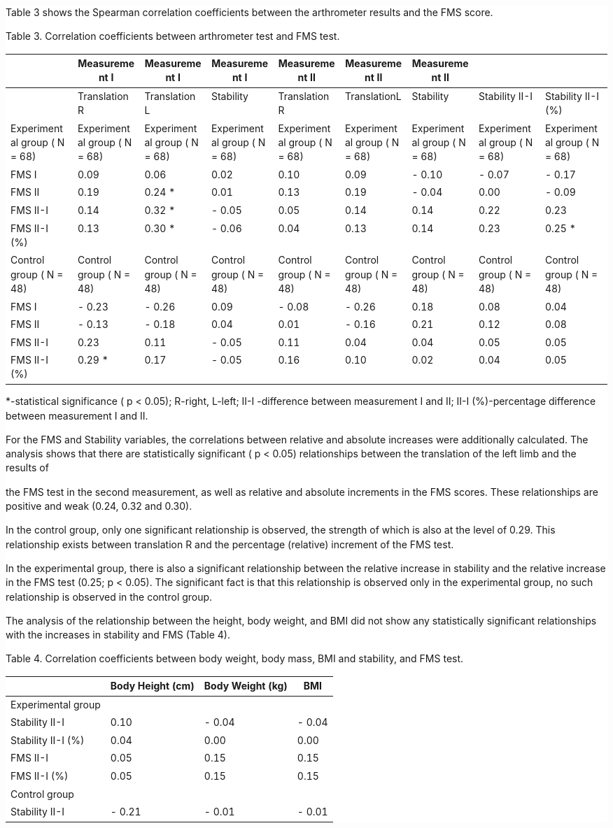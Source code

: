Table 3 shows the Spearman correlation coefficients between the arthrometer results and the FMS score.

Table 3. Correlation coefficients between arthrometer test and FMS test.

|                              | Measurement I                | Measurement I                | Measurement I                | Measurement II               | Measurement II               | Measurement II               |                              |                              |
|------------------------------|------------------------------|------------------------------|------------------------------|------------------------------|------------------------------|------------------------------|------------------------------|------------------------------|
|                              | Translation R                | Translation L                | Stability                    | Translation R                | TranslationL                 | Stability                    | Stability II-I               | Stability II-I (%)           |
| Experimental group ( N = 68) | Experimental group ( N = 68) | Experimental group ( N = 68) | Experimental group ( N = 68) | Experimental group ( N = 68) | Experimental group ( N = 68) | Experimental group ( N = 68) | Experimental group ( N = 68) | Experimental group ( N = 68) |
| FMS I                        | 0.09                         | 0.06                         | 0.02                         | 0.10                         | 0.09                         | - 0.10                       | - 0.07                       | - 0.17                       |
| FMS II                       | 0.19                         | 0.24 *                       | 0.01                         | 0.13                         | 0.19                         | - 0.04                       | 0.00                         | - 0.09                       |
| FMS II-I                     | 0.14                         | 0.32 *                       | - 0.05                       | 0.05                         | 0.14                         | 0.14                         | 0.22                         | 0.23                         |
| FMS II-I (%)                 | 0.13                         | 0.30 *                       | - 0.06                       | 0.04                         | 0.13                         | 0.14                         | 0.23                         | 0.25 *                       |
| Control group ( N = 48)      | Control group ( N = 48)      | Control group ( N = 48)      | Control group ( N = 48)      | Control group ( N = 48)      | Control group ( N = 48)      | Control group ( N = 48)      | Control group ( N = 48)      | Control group ( N = 48)      |
| FMS I                        | - 0.23                       | - 0.26                       | 0.09                         | - 0.08                       | - 0.26                       | 0.18                         | 0.08                         | 0.04                         |
| FMS II                       | - 0.13                       | - 0.18                       | 0.04                         | 0.01                         | - 0.16                       | 0.21                         | 0.12                         | 0.08                         |
| FMS II-I                     | 0.23                         | 0.11                         | - 0.05                       | 0.11                         | 0.04                         | 0.04                         | 0.05                         | 0.05                         |
| FMS II-I (%)                 | 0.29 *                       | 0.17                         | - 0.05                       | 0.16                         | 0.10                         | 0.02                         | 0.04                         | 0.05                         |

*-statistical significance ( p &lt; 0.05); R-right, L-left; II-I -difference between measurement I and II; II-I (%)-percentage difference between measurement I and II.

For the FMS and Stability variables, the correlations between relative and absolute increases were additionally calculated. The analysis shows that there are statistically significant ( p &lt; 0.05) relationships between the translation of the left limb and the results of

the FMS test in the second measurement, as well as relative and absolute increments in the FMS scores. These relationships are positive and weak (0.24, 0.32 and 0.30).

In the control group, only one significant relationship is observed, the strength of which is also at the level of 0.29. This relationship exists between translation R and the percentage (relative) increment of the FMS test.

In the experimental group, there is also a significant relationship between the relative increase in stability and the relative increase in the FMS test (0.25; p &lt; 0.05). The significant fact is that this relationship is observed only in the experimental group, no such relationship is observed in the control group.

The analysis of the relationship between the height, body weight, and BMI did not show any statistically significant relationships with the increases in stability and FMS (Table 4).

Table 4. Correlation coefficients between body weight, body mass, BMI and stability, and FMS test.

|                    | Body Height (cm)   | Body Weight (kg)   | BMI    |
|--------------------|--------------------|--------------------|--------|
| Experimental group |                    |                    |        |
| Stability II-I     | 0.10               | - 0.04             | - 0.04 |
| Stability II-I (%) | 0.04               | 0.00               | 0.00   |
| FMS II-I           | 0.05               | 0.15               | 0.15   |
| FMS II-I (%)       | 0.05               | 0.15               | 0.15   |
| Control group      |                    |                    |        |
| Stability II-I     | - 0.21             | - 0.01             | - 0.01 |